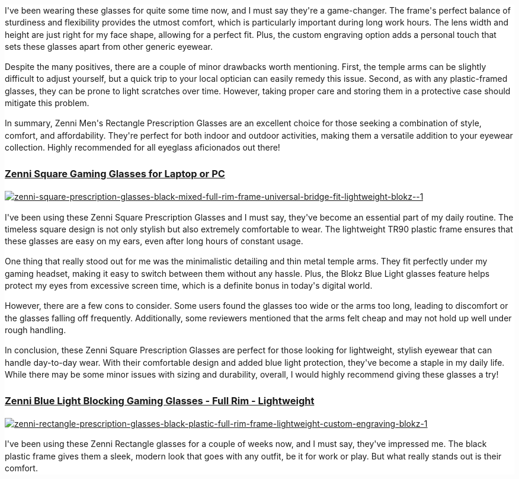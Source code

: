 I've been wearing these glasses for quite some time now, and I must say they're a game-changer. The frame's perfect balance of sturdiness and flexibility provides the utmost comfort, which is particularly important during long work hours. The lens width and height are just right for my face shape, allowing for a perfect fit. Plus, the custom engraving option adds a personal touch that sets these glasses apart from other generic eyewear. 

Despite the many positives, there are a couple of minor drawbacks worth mentioning. First, the temple arms can be slightly difficult to adjust yourself, but a quick trip to your local optician can easily remedy this issue. Second, as with any plastic-framed glasses, they can be prone to light scratches over time. However, taking proper care and storing them in a protective case should mitigate this problem. 

In summary, Zenni Men's Rectangle Prescription Glasses are an excellent choice for those seeking a combination of style, comfort, and affordability. They're perfect for both indoor and outdoor activities, making them a versatile addition to your eyewear collection. Highly recommended for all eyeglass aficionados out there! 


### [Zenni Square Gaming Glasses for Laptop or PC](https://serp.ly/@serpgames/amazon/zenni-gaming-glasses?utm\_source=serpgames&utm\_medium=organic&utm\_campaign=website)

<div class="image"><a href="https://serp.ly/@serpgames/amazon/zenni-gaming-glasses?utm_source=serpgames&utm_medium=organic&utm_campaign=website"><img alt="zenni-square-prescription-glasses-black-mixed-full-rim-frame-universal-bridge-fit-lightweight-blokz--1" src="https://imagedelivery.net/vy2bglCGN6hEeWOnSe2c7A/zenni-square-prescription-glasses-black-mixed-full-rim-frame-universal-bridge-fit-lightweight-blokz--1/w=720,h=540,fit=pad,background=black"/></a></div>

I've been using these Zenni Square Prescription Glasses and I must say, they've become an essential part of my daily routine. The timeless square design is not only stylish but also extremely comfortable to wear. The lightweight TR90 plastic frame ensures that these glasses are easy on my ears, even after long hours of constant usage. 

One thing that really stood out for me was the minimalistic detailing and thin metal temple arms. They fit perfectly under my gaming headset, making it easy to switch between them without any hassle. Plus, the Blokz Blue Light glasses feature helps protect my eyes from excessive screen time, which is a definite bonus in today's digital world. 

However, there are a few cons to consider. Some users found the glasses too wide or the arms too long, leading to discomfort or the glasses falling off frequently. Additionally, some reviewers mentioned that the arms felt cheap and may not hold up well under rough handling. 

In conclusion, these Zenni Square Prescription Glasses are perfect for those looking for lightweight, stylish eyewear that can handle day-to-day wear. With their comfortable design and added blue light protection, they've become a staple in my daily life. While there may be some minor issues with sizing and durability, overall, I would highly recommend giving these glasses a try! 


### [Zenni Blue Light Blocking Gaming Glasses - Full Rim - Lightweight](https://serp.ly/@serpgames/amazon/zenni-gaming-glasses?utm\_source=serpgames&utm\_medium=organic&utm\_campaign=website)

<div class="image"><a href="https://serp.ly/@serpgames/amazon/zenni-gaming-glasses?utm_source=serpgames&utm_medium=organic&utm_campaign=website"><img alt="zenni-rectangle-prescription-glasses-black-plastic-full-rim-frame-lightweight-custom-engraving-blokz-1" src="https://imagedelivery.net/vy2bglCGN6hEeWOnSe2c7A/zenni-rectangle-prescription-glasses-black-plastic-full-rim-frame-lightweight-custom-engraving-blokz-1/w=720,h=540,fit=pad,background=black"/></a></div>

I've been using these Zenni Rectangle glasses for a couple of weeks now, and I must say, they've impressed me. The black plastic frame gives them a sleek, modern look that goes with any outfit, be it for work or play. But what really stands out is their comfort. 
